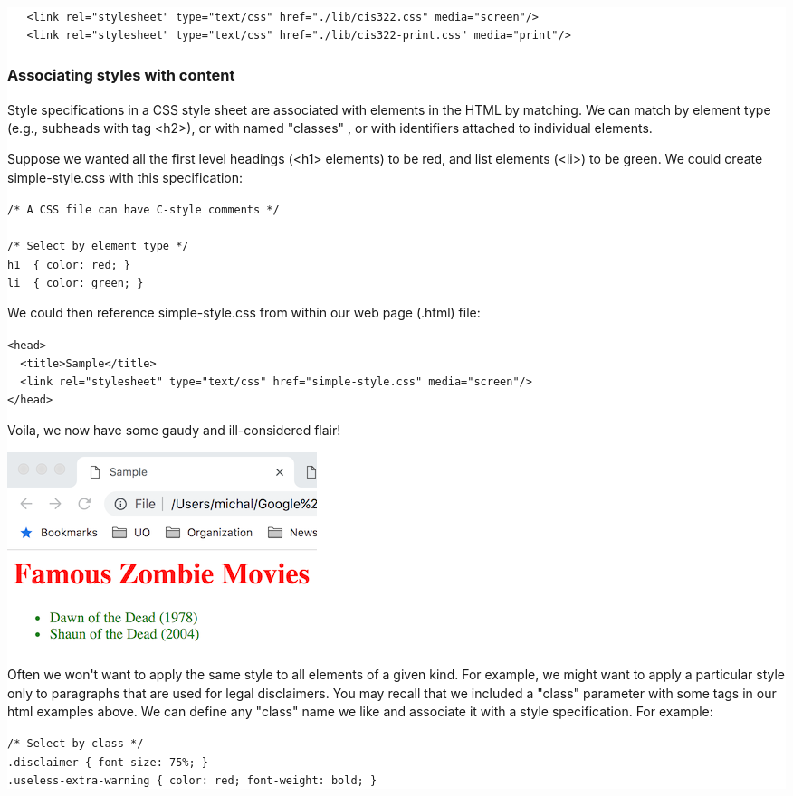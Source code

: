 ```
   <link rel="stylesheet" type="text/css" href="./lib/cis322.css" media="screen"/>
   <link rel="stylesheet" type="text/css" href="./lib/cis322-print.css" media="print"/>
```

### Associating styles with content

Style specifications in a CSS style sheet are associated with elements in the HTML by matching.  We can match by element type \(e.g., subheads with tag &lt;h2&gt;\), or with named "classes" , or with identifiers attached to individual elements.

Suppose we wanted all the first level headings  \(&lt;h1&gt; elements\) to be red, and list elements \(&lt;li&gt;\) to be green.  We could create simple-style.css with this specification:

```
/* A CSS file can have C-style comments */

/* Select by element type */ 
h1  { color: red; }
li  { color: green; }
```

We could then reference simple-style.css from within our web page \(.html\) file:

```
<head> 
  <title>Sample</title>
  <link rel="stylesheet" type="text/css" href="simple-style.css" media="screen"/>
</head>
```

Voila, we now have some gaudy and ill-considered flair!

![](img/firefox-edit-styled-step1.png)

Often we won't want to apply the same style to all elements of a given kind.  For example, we might want to apply a particular style only to paragraphs that are used for legal disclaimers.   You may recall that we included a "class" parameter with some tags in our html examples above.  We can define any "class" name we like and associate it with a style specification.  For example:

```
/* Select by class */
.disclaimer { font-size: 75%; }
.useless-extra-warning { color: red; font-weight: bold; }
```
